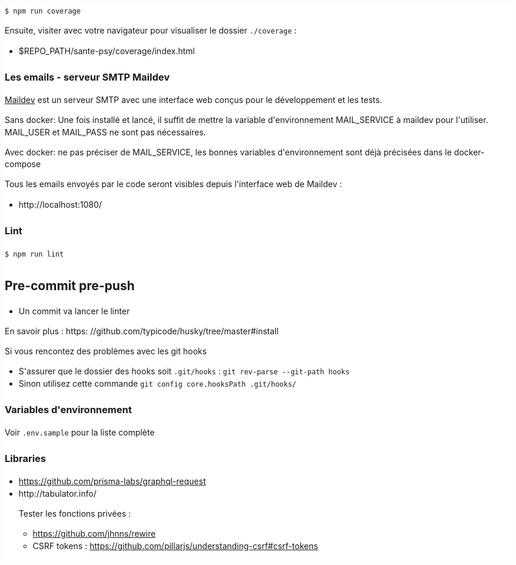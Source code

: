     $ npm run coverage


Ensuite, visiter avec votre navigateur pour visualiser le dossier `./coverage` :
*  $REPO_PATH/sante-psy/coverage/index.html

### Les emails - serveur SMTP Maildev
[Maildev](http://maildev.github.io/maildev/) est un serveur SMTP avec une interface web conçus pour le développement et les tests.

Sans docker: Une fois installé et lancé, il suffit de mettre la variable d'environnement MAIL_SERVICE à maildev pour l'utiliser. MAIL_USER et MAIL_PASS ne sont pas nécessaires.

Avec docker: ne pas préciser de MAIL_SERVICE, les bonnes variables d'environnement sont déjà précisées dans le docker-compose

Tous les emails envoyés par le code seront visibles depuis l'interface web de Maildev :
* http://localhost:1080/

### Lint

    $ npm run lint


## Pre-commit pre-push
* Un commit va lancer le linter

En savoir plus : https: //github.com/typicode/husky/tree/master#install

Si vous rencontez des problèmes avec les git hooks
* S'assurer que le dossier des hooks soit `.git/hooks` : `git rev-parse --git-path hooks`
* Sinon utilisez cette commande `git config core.hooksPath .git/hooks/`


### Variables d'environnement
Voir `.env.sample` pour la liste complète

### Libraries
* https://github.com/prisma-labs/graphql-request
* <table> http://tabulator.info/
Tester les fonctions privées :
* https://github.com/jhnns/rewire
* CSRF tokens : https://github.com/pillarjs/understanding-csrf#csrf-tokens